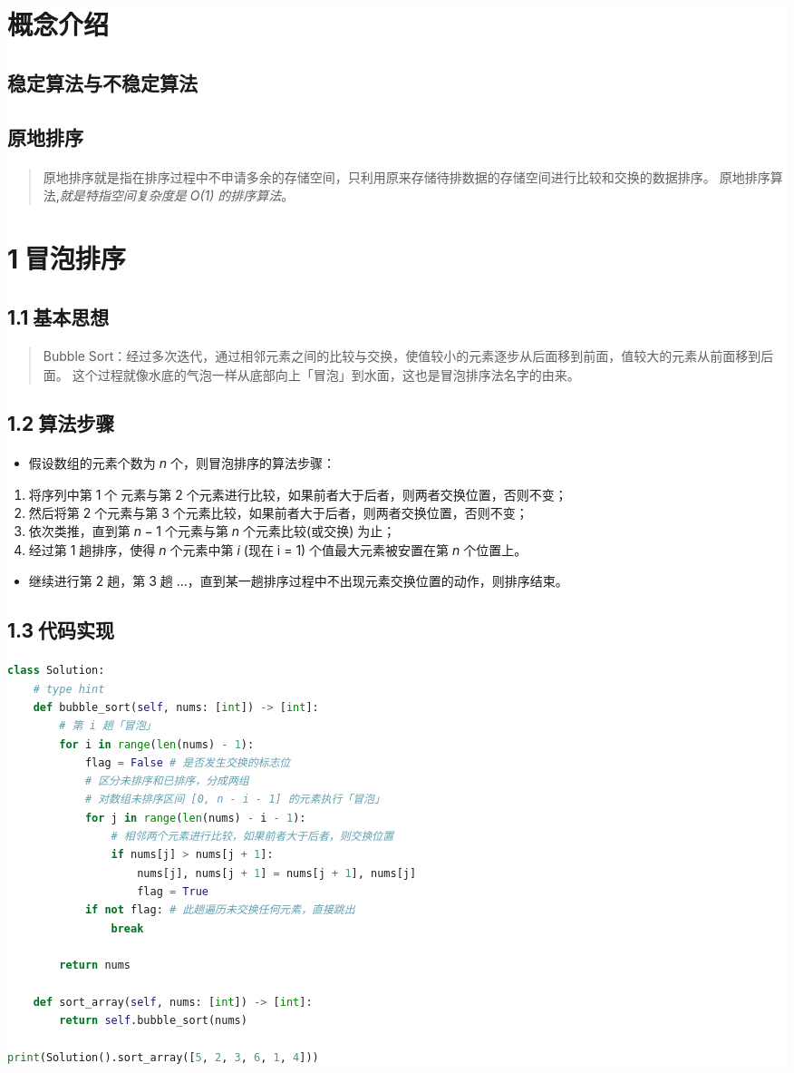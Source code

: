 # 概念介绍

## 稳定算法与不稳定算法

## 原地排序

>  原地排序就是指在排序过程中不申请多余的存储空间，只利用原来存储待排数据的存储空间进行比较和交换的数据排序。
>  原地排序算法,_就是特指空间复杂度是 O(1) 的排序算法_。

# 1 冒泡排序

## 1.1 基本思想

>   Bubble Sort：经过多次迭代，通过相邻元素之间的比较与交换，使值较小的元素逐步从后面移到前面，值较大的元素从前面移到后面。
>   这个过程就像水底的气泡一样从底部向上「冒泡」到水面，这也是冒泡排序法名字的由来。



## 1.2 算法步骤

-  假设数组的元素个数为 $n$ 个，则冒泡排序的算法步骤：

1.  将序列中第 1 个 元素与第 2 个元素进行比较，如果前者大于后者，则两者交换位置，否则不变；
2.  然后将第 2 个元素与第 3 个元素比较，如果前者大于后者，则两者交换位置，否则不变；
3.  依次类推，直到第 $n - 1$ 个元素与第 $n$ 个元素比较(或交换) 为止；
4.  经过第 1 趟排序，使得 $n$ 个元素中第 $i$ (现在 i = 1) 个值最大元素被安置在第 $n$ 个位置上。

-  继续进行第 2 趟，第 3 趟 ...，直到某一趟排序过程中不出现元素交换位置的动作，则排序结束。


## 1.3 代码实现

```python
class Solution: 
	# type hint
	def bubble_sort(self, nums: [int]) -> [int]: 
		# 第 i 趟「冒泡」 
		for i in range(len(nums) - 1): 
			flag = False # 是否发生交换的标志位 
			# 区分未排序和已排序，分成两组
			# 对数组未排序区间 [0, n - i - 1] 的元素执行「冒泡」 
			for j in range(len(nums) - i - 1): 
				# 相邻两个元素进行比较，如果前者大于后者，则交换位置 
				if nums[j] > nums[j + 1]: 
					nums[j], nums[j + 1] = nums[j + 1], nums[j] 
					flag = True 
			if not flag: # 此趟遍历未交换任何元素，直接跳出 
				break 
				
		return nums 
	
	def sort_array(self, nums: [int]) -> [int]: 
		return self.bubble_sort(nums) 
		
print(Solution().sort_array([5, 2, 3, 6, 1, 4]))
```
